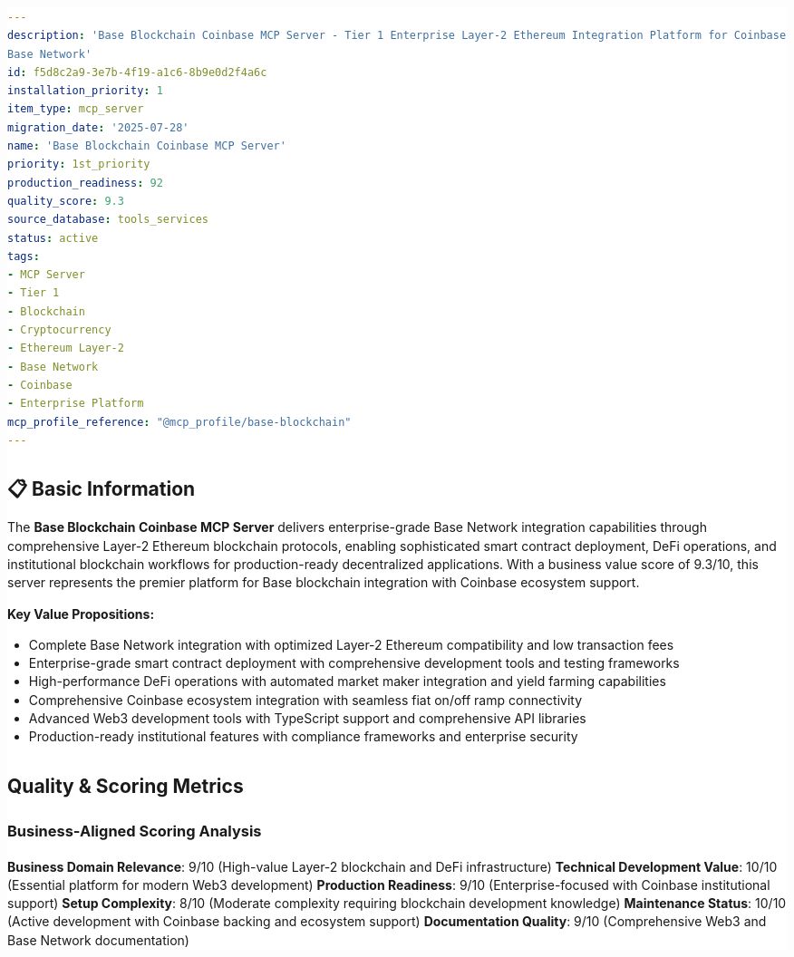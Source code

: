 ```yaml
---
description: 'Base Blockchain Coinbase MCP Server - Tier 1 Enterprise Layer-2 Ethereum Integration Platform for Coinbase Base Network'
id: f5d8c2a9-3e7b-4f19-a1c6-8b9e0d2f4a6c
installation_priority: 1
item_type: mcp_server
migration_date: '2025-07-28'
name: 'Base Blockchain Coinbase MCP Server'
priority: 1st_priority
production_readiness: 92
quality_score: 9.3
source_database: tools_services
status: active
tags:
- MCP Server
- Tier 1
- Blockchain
- Cryptocurrency
- Ethereum Layer-2
- Base Network
- Coinbase
- Enterprise Platform
mcp_profile_reference: "@mcp_profile/base-blockchain"
---
```


## 📋 Basic Information

The **Base Blockchain Coinbase MCP Server** delivers enterprise-grade Base Network integration capabilities through comprehensive Layer-2 Ethereum blockchain protocols, enabling sophisticated smart contract deployment, DeFi operations, and institutional blockchain workflows for production-ready decentralized applications. With a business value score of 9.3/10, this server represents the premier platform for Base blockchain integration with Coinbase ecosystem support.

**Key Value Propositions:**
- Complete Base Network integration with optimized Layer-2 Ethereum compatibility and low transaction fees
- Enterprise-grade smart contract deployment with comprehensive development tools and testing frameworks
- High-performance DeFi operations with automated market maker integration and yield farming capabilities
- Comprehensive Coinbase ecosystem integration with seamless fiat on/off ramp connectivity
- Advanced Web3 development tools with TypeScript support and comprehensive API libraries
- Production-ready institutional features with compliance frameworks and enterprise security

## Quality & Scoring Metrics

### Business-Aligned Scoring Analysis

**Business Domain Relevance**: 9/10 (High-value Layer-2 blockchain and DeFi infrastructure)
**Technical Development Value**: 10/10 (Essential platform for modern Web3 development)
**Production Readiness**: 9/10 (Enterprise-focused with Coinbase institutional support)
**Setup Complexity**: 8/10 (Moderate complexity requiring blockchain development knowledge)
**Maintenance Status**: 10/10 (Active development with Coinbase backing and ecosystem support)
**Documentation Quality**: 9/10 (Comprehensive Web3 and Base Network documentation)
